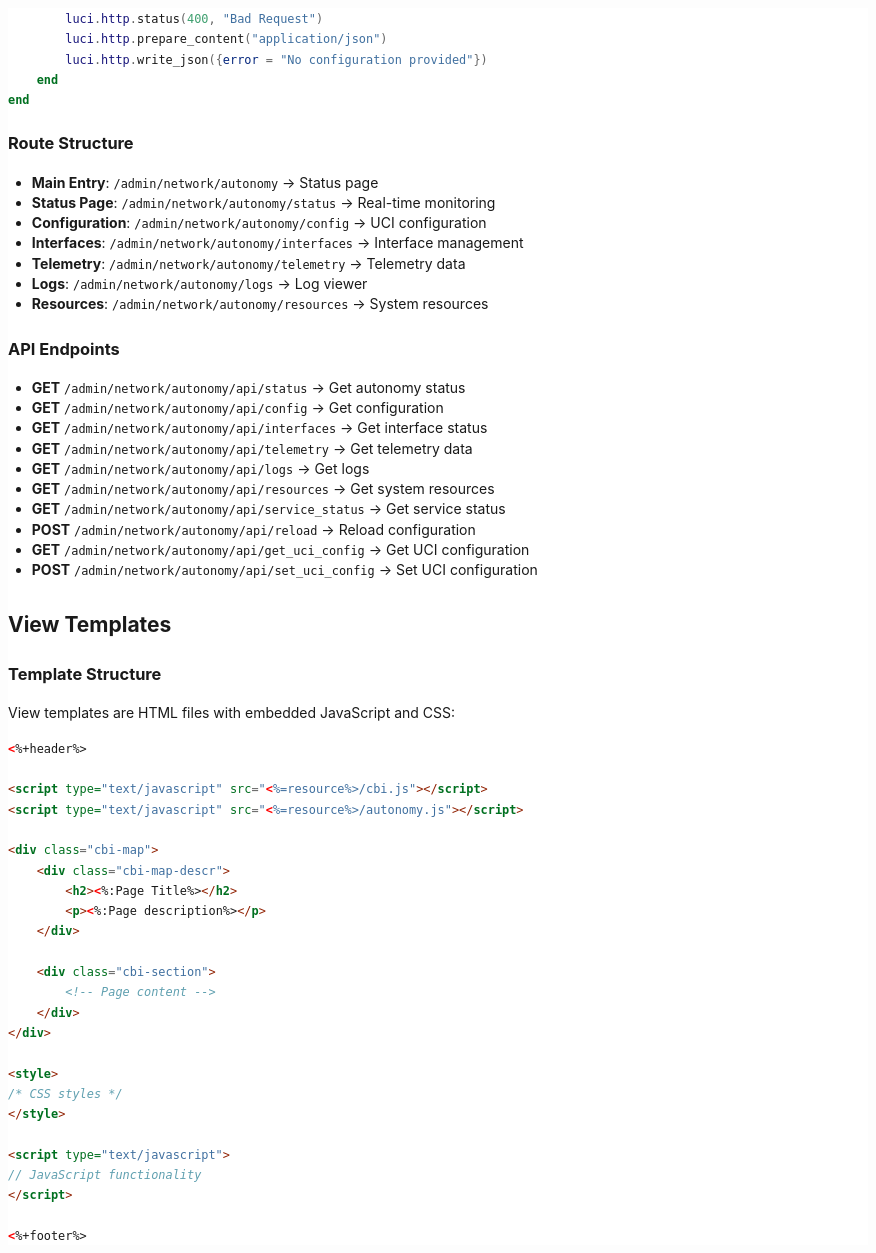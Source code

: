 ```lua
        luci.http.status(400, "Bad Request")
        luci.http.prepare_content("application/json")
        luci.http.write_json({error = "No configuration provided"})
    end
end
```

### Route Structure

- **Main Entry**: `/admin/network/autonomy` → Status page
- **Status Page**: `/admin/network/autonomy/status` → Real-time monitoring
- **Configuration**: `/admin/network/autonomy/config` → UCI configuration
- **Interfaces**: `/admin/network/autonomy/interfaces` → Interface management
- **Telemetry**: `/admin/network/autonomy/telemetry` → Telemetry data
- **Logs**: `/admin/network/autonomy/logs` → Log viewer
- **Resources**: `/admin/network/autonomy/resources` → System resources

### API Endpoints

- **GET** `/admin/network/autonomy/api/status` → Get autonomy status
- **GET** `/admin/network/autonomy/api/config` → Get configuration
- **GET** `/admin/network/autonomy/api/interfaces` → Get interface status
- **GET** `/admin/network/autonomy/api/telemetry` → Get telemetry data
- **GET** `/admin/network/autonomy/api/logs` → Get logs
- **GET** `/admin/network/autonomy/api/resources` → Get system resources
- **GET** `/admin/network/autonomy/api/service_status` → Get service status
- **POST** `/admin/network/autonomy/api/reload` → Reload configuration
- **GET** `/admin/network/autonomy/api/get_uci_config` → Get UCI configuration
- **POST** `/admin/network/autonomy/api/set_uci_config` → Set UCI configuration

## View Templates

### Template Structure

View templates are HTML files with embedded JavaScript and CSS:

```html
<%+header%>

<script type="text/javascript" src="<%=resource%>/cbi.js"></script>
<script type="text/javascript" src="<%=resource%>/autonomy.js"></script>

<div class="cbi-map">
    <div class="cbi-map-descr">
        <h2><%:Page Title%></h2>
        <p><%:Page description%></p>
    </div>

    <div class="cbi-section">
        <!-- Page content -->
    </div>
</div>

<style>
/* CSS styles */
</style>

<script type="text/javascript">
// JavaScript functionality
</script>

<%+footer%>
```
